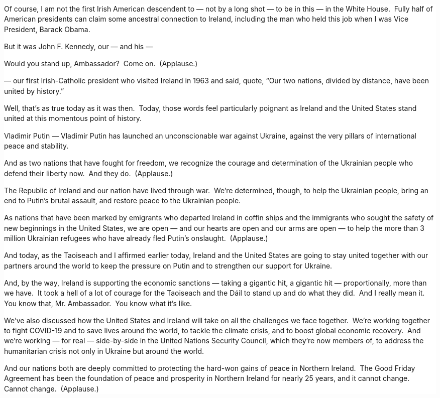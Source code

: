 Of course, I am not the first Irish American descendent to — not by a
long shot — to be in this — in the White House.  Fully half of American
presidents can claim some ancestral connection to Ireland, including the
man who held this job when I was Vice President, Barack Obama.

But it was John F. Kennedy, our — and his —

Would you stand up, Ambassador?  Come on.  (Applause.)

— our first Irish-Catholic president who visited Ireland in 1963 and
said, quote, “Our two nations, divided by distance, have been united by
history.” 

Well, that’s as true today as it was then.  Today, those words feel
particularly poignant as Ireland and the United States stand united at
this momentous point of history.

Vladimir Putin — Vladimir Putin has launched an unconscionable war
against Ukraine, against the very pillars of international peace and
stability.

And as two nations that have fought for freedom, we recognize the
courage and determination of the Ukrainian people who defend their
liberty now.  And they do.  (Applause.) 

The Republic of Ireland and our nation have lived through war.  We’re
determined, though, to help the Ukrainian people, bring an end to
Putin’s brutal assault, and restore peace to the Ukrainian people.

As nations that have been marked by emigrants who departed Ireland in
coffin ships and the immigrants who sought the safety of new beginnings
in the United States, we are open — and our hearts are open and our
arms are open — to help the more than 3 million Ukrainian refugees who
have already fled Putin’s onslaught.  (Applause.) 

And today, as the Taoiseach and I affirmed earlier today, Ireland and
the United States are going to stay united together with our partners
around the world to keep the pressure on Putin and to strengthen our
support for Ukraine.

And, by the way, Ireland is supporting the economic sanctions — taking a
gigantic hit, a gigantic hit — proportionally, more than we have.  It
took a hell of a lot of courage for the Taoiseach and the Dáil to stand
up and do what they did.  And I really mean it.  You know that, Mr.
Ambassador.  You know what it’s like.

We’ve also discussed how the United States and Ireland will take on all
the challenges we face together.  We’re working together to fight
COVID-19 and to save lives around the world, to tackle the climate
crisis, and to boost global economic recovery.  And we’re working — for
real — side-by-side in the United Nations Security Council, which
they’re now members of, to address the humanitarian crisis not only in
Ukraine but around the world.

And our nations both are deeply committed to protecting the hard-won
gains of peace in Northern Ireland.  The Good Friday Agreement has been
the foundation of peace and prosperity in Northern Ireland for nearly 25
years, and it cannot change.  Cannot change.  (Applause.) 
